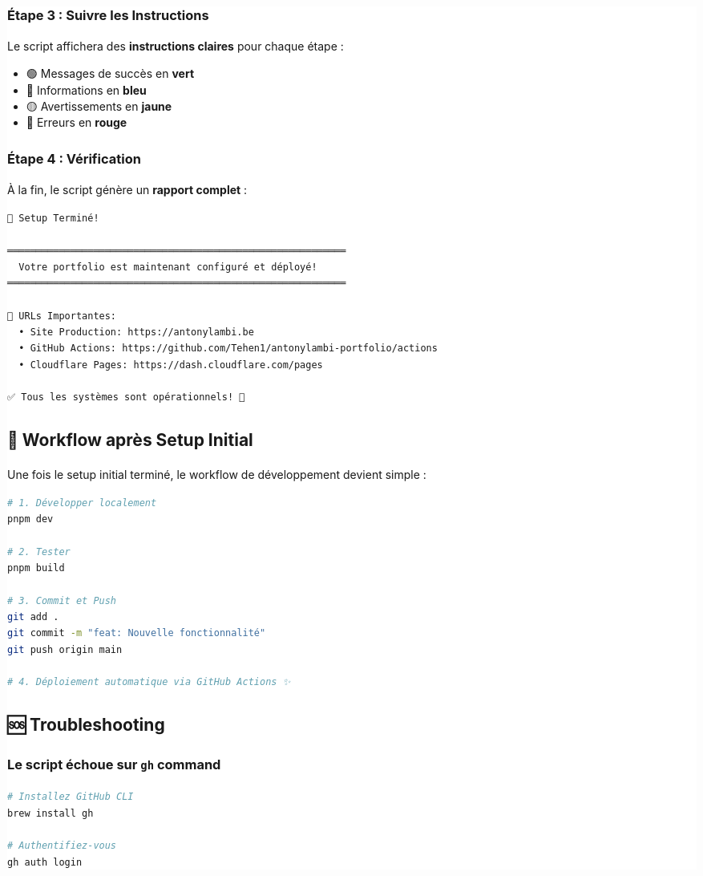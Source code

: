 ### Étape 3 : Suivre les Instructions

Le script affichera des **instructions claires** pour chaque étape :

- 🟢 Messages de succès en **vert**
- 🔵 Informations en **bleu**
- 🟡 Avertissements en **jaune**
- 🔴 Erreurs en **rouge**

### Étape 4 : Vérification

À la fin, le script génère un **rapport complet** :

```
🎉 Setup Terminé!

═══════════════════════════════════════════════════════════
  Votre portfolio est maintenant configuré et déployé!
═══════════════════════════════════════════════════════════

📍 URLs Importantes:
  • Site Production: https://antonylambi.be
  • GitHub Actions: https://github.com/Tehen1/antonylambi-portfolio/actions
  • Cloudflare Pages: https://dash.cloudflare.com/pages

✅ Tous les systèmes sont opérationnels! 🚀
```

## 🔄 Workflow après Setup Initial

Une fois le setup initial terminé, le workflow de développement devient simple :

```bash
# 1. Développer localement
pnpm dev

# 2. Tester
pnpm build

# 3. Commit et Push
git add .
git commit -m "feat: Nouvelle fonctionnalité"
git push origin main

# 4. Déploiement automatique via GitHub Actions ✨
```

## 🆘 Troubleshooting

### Le script échoue sur `gh` command

```bash
# Installez GitHub CLI
brew install gh

# Authentifiez-vous
gh auth login
```
